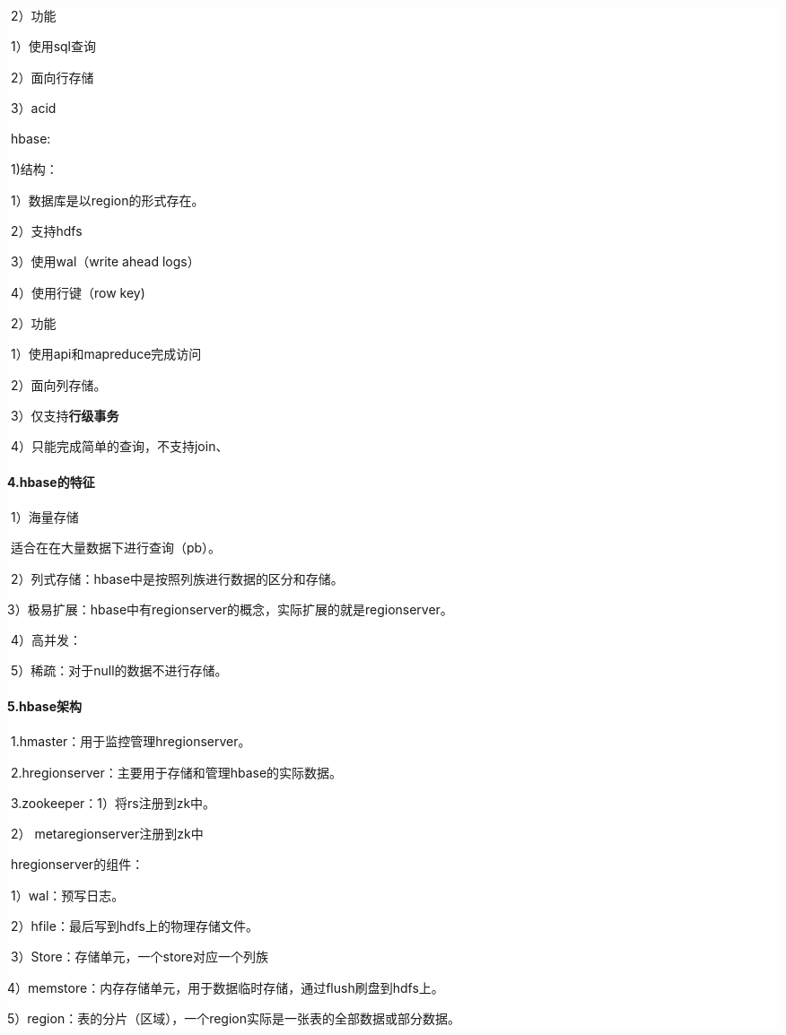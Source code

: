 ​		2）功能

​			1）使用sql查询

​			2）面向行存储

​			3）acid

​	hbase:

​		1)结构：

​			1）数据库是以region的形式存在。

​			2）支持hdfs

​			3）使用wal（write ahead logs）

​			4）使用行键（row key)

​		2）功能

​			1）使用api和mapreduce完成访问

​			2）面向列存储。

​			3）仅支持**行级事务**

​			4）只能完成简单的查询，不支持join、

#### 4.hbase的特征

​		1）海量存储

​			适合在在大量数据下进行查询（pb）。

​		2）列式存储：hbase中是按照列族进行数据的区分和存储。

​		3）极易扩展：hbase中有regionserver的概念，实际扩展的就是regionserver。

​		4）高并发：

​		5）稀疏：对于null的数据不进行存储。

#### 5.hbase架构

​	1.hmaster：用于监控管理hregionserver。

​	2.hregionserver：主要用于存储和管理hbase的实际数据。

​	3.zookeeper：1）将rs注册到zk中。

​				  2） metaregionserver注册到zk中

​	hregionserver的组件：

​	1）wal：预写日志。

​	2）hfile：最后写到hdfs上的物理存储文件。

​	3）Store：存储单元，一个store对应一个列族

​	4）memstore：内存存储单元，用于数据临时存储，通过flush刷盘到hdfs上。

​	5）region：表的分片（区域），一个region实际是一张表的全部数据或部分数据。
